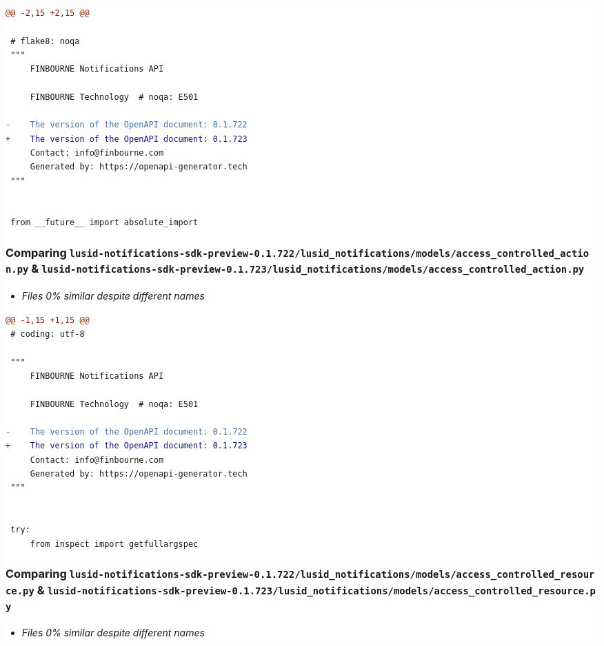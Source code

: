 ```diff
@@ -2,15 +2,15 @@
 
 # flake8: noqa
 """
     FINBOURNE Notifications API
 
     FINBOURNE Technology  # noqa: E501
 
-    The version of the OpenAPI document: 0.1.722
+    The version of the OpenAPI document: 0.1.723
     Contact: info@finbourne.com
     Generated by: https://openapi-generator.tech
 """
 
 
 from __future__ import absolute_import
```

### Comparing `lusid-notifications-sdk-preview-0.1.722/lusid_notifications/models/access_controlled_action.py` & `lusid-notifications-sdk-preview-0.1.723/lusid_notifications/models/access_controlled_action.py`

 * *Files 0% similar despite different names*

```diff
@@ -1,15 +1,15 @@
 # coding: utf-8
 
 """
     FINBOURNE Notifications API
 
     FINBOURNE Technology  # noqa: E501
 
-    The version of the OpenAPI document: 0.1.722
+    The version of the OpenAPI document: 0.1.723
     Contact: info@finbourne.com
     Generated by: https://openapi-generator.tech
 """
 
 
 try:
     from inspect import getfullargspec
```

### Comparing `lusid-notifications-sdk-preview-0.1.722/lusid_notifications/models/access_controlled_resource.py` & `lusid-notifications-sdk-preview-0.1.723/lusid_notifications/models/access_controlled_resource.py`

 * *Files 0% similar despite different names*
